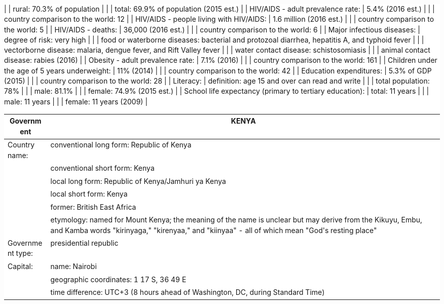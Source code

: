 | | rural: 70.3% of population |
| | total: 69.9% of population (2015 est.) |
| HIV/AIDS - adult prevalence rate: | 5.4% (2016 est.) |
| | country comparison to the world: 12 |
| HIV/AIDS - people living with HIV/AIDS: | 1.6 million (2016 est.) |
| | country comparison to the world: 5 |
| HIV/AIDS - deaths: | 36,000 (2016 est.) |
| | country comparison to the world: 6 |
| Major infectious diseases: | degree of risk: very high |
| | food or waterborne diseases: bacterial and protozoal diarrhea, hepatitis A, and typhoid fever |
| | vectorborne disease: malaria, dengue fever, and Rift Valley fever |
| | water contact disease: schistosomiasis |
| | animal contact disease: rabies (2016) |
| Obesity - adult prevalence rate: | 7.1% (2016) |
| | country comparison to the world: 161 |
| Children under the age of 5 years underweight: | 11% (2014) |
| | country comparison to the world: 42 |
| Education expenditures: | 5.3% of GDP (2015) |
| | country comparison to the world: 28 |
| Literacy: | definition: age 15 and over can read and write |
| | total population: 78% |
| | male: 81.1% |
| | female: 74.9% (2015 est.) |
| School life expectancy (primary to tertiary education): | total: 11 years |
| | male: 11 years |
| | female: 11 years (2009) |

| Government | KENYA |
| --- | --- |
| Country name: | conventional long form: Republic of Kenya |
| | conventional short form: Kenya |
| | local long form: Republic of Kenya/Jamhuri ya Kenya |
| | local short form: Kenya |
| | former: British East Africa |
| | etymology: named for Mount Kenya; the meaning of the name is unclear but may derive from the Kikuyu, Embu, and Kamba words "kirinyaga," "kirenyaa," and "kiinyaa" - all of which mean "God's resting place" |
| Government type: | presidential republic |
| Capital: | name: Nairobi |
| | geographic coordinates: 1 17 S, 36 49 E |
| | time difference: UTC+3 (8 hours ahead of Washington, DC, during Standard Time) |
